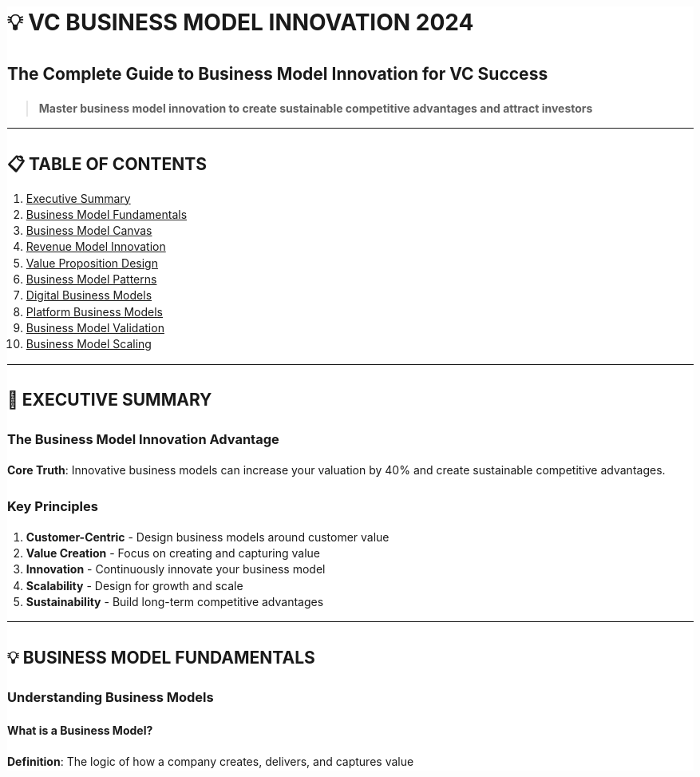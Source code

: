 # 💡 VC BUSINESS MODEL INNOVATION 2024
## The Complete Guide to Business Model Innovation for VC Success

> **Master business model innovation to create sustainable competitive advantages and attract investors**

---

## 📋 TABLE OF CONTENTS

1. [Executive Summary](#executive-summary)
2. [Business Model Fundamentals](#business-model-fundamentals)
3. [Business Model Canvas](#business-model-canvas)
4. [Revenue Model Innovation](#revenue-model-innovation)
5. [Value Proposition Design](#value-proposition-design)
6. [Business Model Patterns](#business-model-patterns)
7. [Digital Business Models](#digital-business-models)
8. [Platform Business Models](#platform-business-models)
9. [Business Model Validation](#business-model-validation)
10. [Business Model Scaling](#business-model-scaling)

---

## 🎯 EXECUTIVE SUMMARY

### The Business Model Innovation Advantage

**Core Truth**: Innovative business models can increase your valuation by 40% and create sustainable competitive advantages.

### Key Principles

1. **Customer-Centric** - Design business models around customer value
2. **Value Creation** - Focus on creating and capturing value
3. **Innovation** - Continuously innovate your business model
4. **Scalability** - Design for growth and scale
5. **Sustainability** - Build long-term competitive advantages

---

## 💡 BUSINESS MODEL FUNDAMENTALS

### Understanding Business Models

#### What is a Business Model?

**Definition**: The logic of how a company creates, delivers, and captures value
